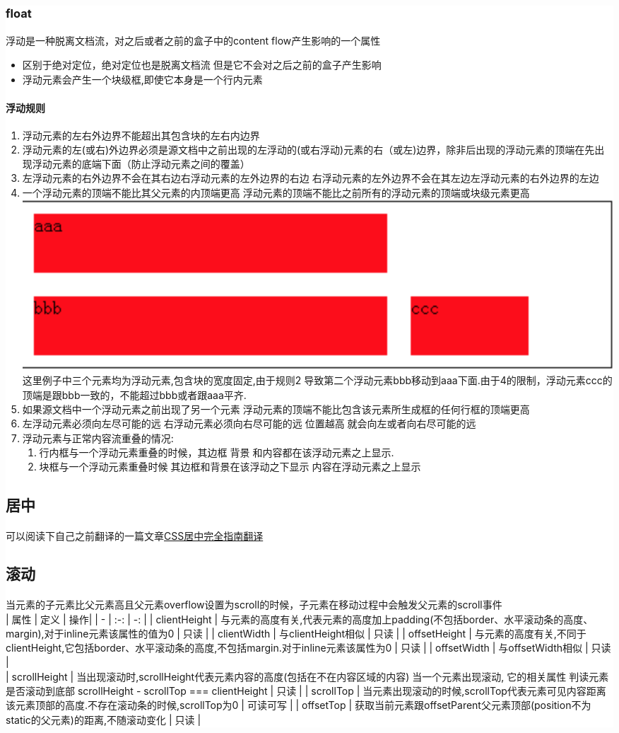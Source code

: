 ### float
浮动是一种脱离文档流，对之后或者之前的盒子中的content flow产生影响的一个属性
* 区别于绝对定位，绝对定位也是脱离文档流 但是它不会对之后之前的盒子产生影响
* 浮动元素会产生一个块级框,即使它本身是一个行内元素  

#### 浮动规则
  1. 浮动元素的左右外边界不能超出其包含块的左右内边界
  2. 浮动元素的左(或右)外边界必须是源文档中之前出现的左浮动的(或右浮动)元素的右（或左)边界，除非后出现的浮动元素的顶端在先出现浮动元素的底端下面（防止浮动元素之间的覆盖）
  3. 左浮动元素的右外边界不会在其右边右浮动元素的左外边界的右边 右浮动元素的左外边界不会在其左边左浮动元素的右外边界的左边
  4. 一个浮动元素的顶端不能比其父元素的内顶端更高   浮动元素的顶端不能比之前所有的浮动元素的顶端或块级元素更高
  ![float示例1](./cssBase/float1.png)  
  这里例子中三个元素均为浮动元素,包含块的宽度固定,由于规则2 导致第二个浮动元素bbb移动到aaa下面.由于4的限制，浮动元素ccc的顶端是跟bbb一致的，不能超过bbb或者跟aaa平齐.  
  5. 如果源文档中一个浮动元素之前出现了另一个元素 浮动元素的顶端不能比包含该元素所生成框的任何行框的顶端更高  
  6. 左浮动元素必须向左尽可能的远 右浮动元素必须向右尽可能的远 位置越高 就会向左或者向右尽可能的远  
  7. 浮动元素与正常内容流重叠的情况:
      1. 行内框与一个浮动元素重叠的时候，其边框 背景 和内容都在该浮动元素之上显示.
      2. 块框与一个浮动元素重叠时候 其边框和背景在该浮动之下显示 内容在浮动元素之上显示  

## 居中
可以阅读下自己之前翻译的一篇文章[CSS居中完全指南翻译](https://www.cnblogs.com/tiantianwaigong/p/5291370.html)  

## 滚动
当元素的子元素比父元素高且父元素overflow设置为scroll的时候，子元素在移动过程中会触发父元素的scroll事件  
| 属性 | 定义 | 操作| 
| - | :-: | -: | 
| clientHeight | 与元素的高度有关,代表元素的高度加上padding(不包括border、水平滚动条的高度、margin),对于inline元素该属性的值为0 | 只读 | 
| clientWidth | 与clientHeight相似 | 只读 |
| offsetHeight | 与元素的高度有关,不同于clientHeight,它包括border、水平滚动条的高度,不包括margin.对于inline元素该属性为0 |  只读 |
| offsetWidth | 与offsetWidth相似 | 只读 |  
| scrollHeight | 当出现滚动时,scrollHeight代表元素内容的高度(包括在不在内容区域的内容)  当一个元素出现滚动, 它的相关属性 判读元素是否滚动到底部 scrollHeight - scrollTop === clientHeight | 只读 |
| scrollTop | 当元素出现滚动的时候,scrollTop代表元素可见内容距离该元素顶部的高度.不存在滚动条的时候,scrollTop为0 | 可读可写 |
| offsetTop | 获取当前元素跟offsetParent父元素顶部(position不为static的父元素)的距离,不随滚动变化 | 只读 |
